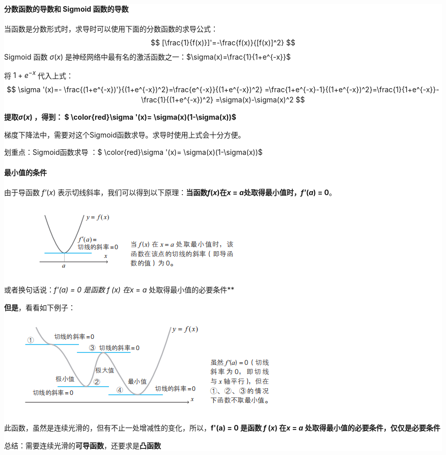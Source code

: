 

#### 分数函数的导数和 Sigmoid 函数的导数

当函数是分数形式时，求导时可以使用下面的分数函数的求导公式：
$$
[\frac{1}{f(x)}]'=-\frac{f(x)}{[f(x)]^2}
$$
Sigmoid 函数 *σ*(*x*) 是神经网络中最有名的激活函数之一：$\sigma(x)=\frac{1}{1+e^{-x}}$

将  $1+e^{-x}$ 代入上式：
$$
\sigma '(x)=- \frac{(1+e^{-x})'}{(1+e^{-x})^2}=\frac{e^{-x}}{(1+e^{-x})^2} =\frac{1+e^{-x}-1}{(1+e^{-x})^2}=\frac{1}{1+e^{-x}}-\frac{1}{(1+e^{-x})^2}
=\sigma(x)-\sigma(x)^2
$$

**提取$\sigma(x)$ ，得到： $ \color{red}\sigma '(x)= \sigma(x)(1-\sigma(x))$** 

梯度下降法中，需要对这个Sigmoid函数求导。求导时使用上式会十分方便。

划重点：Sigmoid函数求导 ：$ \color{red}\sigma '(x)= \sigma(x)(1-\sigma(x))$

#### 最小值的条件

由于导函数 *f'*(*x*) 表示切线斜率，我们可以得到以下原理：**当函数*f*(*x*)在*x* = *a*处取得最小值时，*f'*(*a*) = 0**。 

<img src="深度学习.assets/image-20210527225333876-1622127215402.png" alt="image-20210527225333876"  />

或者换句话说：***f'*(*a*) = 0 是函数 *f* (*x*)  在*x* = *a*   处取得最小值的必要条件**

**但是**，看看如下例子：

![image-20210527225701451](深度学习.assets/image-20210527225701451-1622127422982.png)

此函数，虽然是连续光滑的，但有不止一处增减性的变化，所以，**f'(a) = 0 是函数 *f* (*x*)  在*x* = *a*   处取得最小值的必要条件，仅仅是必要条件**

总结：需要连续光滑的**可导函数**，还要求是**凸函数**


